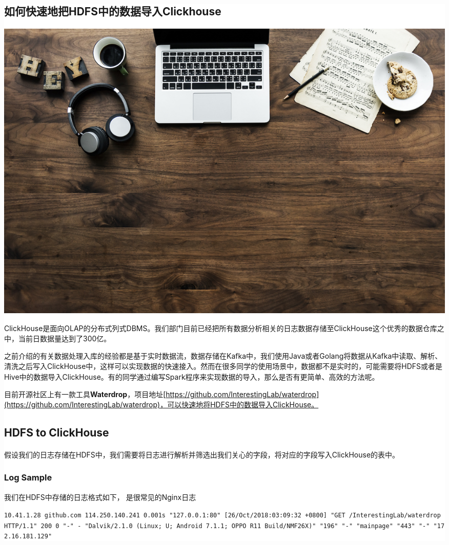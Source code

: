 ## 如何快速地把HDFS中的数据导入Clickhouse

![](../../images/hdfs2ch.jpg)

ClickHouse是面向OLAP的分布式列式DBMS。我们部门目前已经把所有数据分析相关的日志数据存储至ClickHouse这个优秀的数据仓库之中，当前日数据量达到了300亿。

之前介绍的有关数据处理入库的经验都是基于实时数据流，数据存储在Kafka中，我们使用Java或者Golang将数据从Kafka中读取、解析、清洗之后写入ClickHouse中，这样可以实现数据的快速接入。然而在很多同学的使用场景中，数据都不是实时的，可能需要将HDFS或者是Hive中的数据导入ClickHouse。有的同学通过编写Spark程序来实现数据的导入，那么是否有更简单、高效的方法呢。

目前开源社区上有一款工具**Waterdrop**，项目地址[https://github.com/InterestingLab/waterdrop](https://github.com/InterestingLab/waterdrop)，可以快速地将HDFS中的数据导入ClickHouse。

## HDFS to ClickHouse

假设我们的日志存储在HDFS中，我们需要将日志进行解析并筛选出我们关心的字段，将对应的字段写入ClickHouse的表中。

### Log Sample

我们在HDFS中存储的日志格式如下， 是很常见的Nginx日志

```
10.41.1.28 github.com 114.250.140.241 0.001s "127.0.0.1:80" [26/Oct/2018:03:09:32 +0800] "GET /InterestingLab/waterdrop HTTP/1.1" 200 0 "-" - "Dalvik/2.1.0 (Linux; U; Android 7.1.1; OPPO R11 Build/NMF26X)" "196" "-" "mainpage" "443" "-" "172.16.181.129"
```
